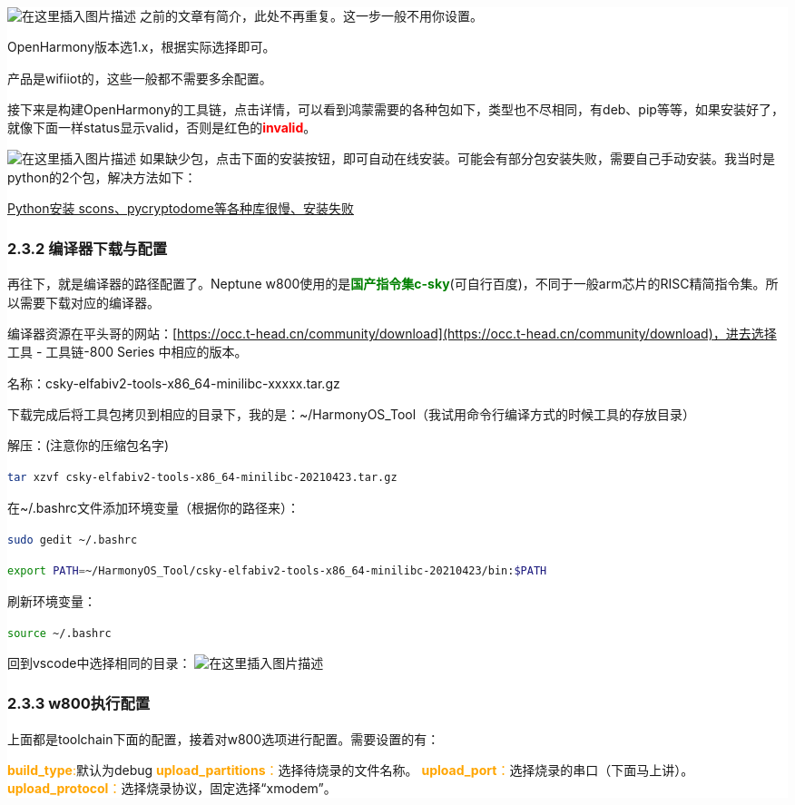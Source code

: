 ![在这里插入图片描述](https://img-blog.csdnimg.cn/c8c3b56d4df74282a8e258a80b82b166.png#pic_center)
之前的文章有简介，此处不再重复。这一步一般不用你设置。

OpenHarmony版本选1.x，根据实际选择即可。

产品是wifiiot的，这些一般都不需要多余配置。

接下来是构建OpenHarmony的工具链，点击详情，可以看到鸿蒙需要的各种包如下，类型也不尽相同，有deb、pip等等，如果安装好了，就像下面一样status显示valid，否则是红色的<font color=red>**invalid**</font>。

![在这里插入图片描述](https://img-blog.csdnimg.cn/4fdacc45a09848c48adb1ccdbc6409ae.png?x-oss-process=image/watermark,type_d3F5LXplbmhlaQ,shadow_50,text_Q1NETiBA5oSf6LCi5Zyw5b-D5byV5Yqb,size_20,color_FFFFFF,t_70,g_se,x_16#pic_center)
如果缺少包，点击下面的安装按钮，即可自动在线安装。可能会有部分包安装失败，需要自己手动安装。我当时是python的2个包，解决方法如下：

[Python安装 scons、pycryptodome等各种库很慢、安装失败](https://blog.csdn.net/weixin_43764974/article/details/124061186?spm=1001.2014.3001.5502)
### 2.3.2 编译器下载与配置
再往下，就是编译器的路径配置了。Neptune  w800使用的是<font color=green>**国产指令集c-sky**</font>(可自行百度)，不同于一般arm芯片的RISC精简指令集。所以需要下载对应的编译器。

编译器资源在平头哥的网站：[https://occ.t-head.cn/community/download](https://occ.t-head.cn/community/download)，进去选择 工具 - 工具链-800 Series 中相应的版本。

名称：csky-elfabiv2-tools-x86_64-minilibc-xxxxx.tar.gz

下载完成后将工具包拷贝到相应的目录下，我的是：~/HarmonyOS_Tool（我试用命令行编译方式的时候工具的存放目录）

解压：(注意你的压缩包名字)

```bash
tar xzvf csky-elfabiv2-tools-x86_64-minilibc-20210423.tar.gz
```

在~/.bashrc文件添加环境变量（根据你的路径来）：

```bash
sudo gedit ~/.bashrc
```

```bash
export PATH=~/HarmonyOS_Tool/csky-elfabiv2-tools-x86_64-minilibc-20210423/bin:$PATH
```

刷新环境变量：

```bash
source ~/.bashrc
```
回到vscode中选择相同的目录：
![在这里插入图片描述](https://img-blog.csdnimg.cn/b4281560f09b4f8ab142760e61348cd1.png#pic_center)
### 2.3.3 w800执行配置
上面都是toolchain下面的配置，接着对w800选项进行配置。需要设置的有：

<font color=orange>**build_type**:</font>默认为debug
<font color=orange>**upload_partitions**：</font>选择待烧录的文件名称。
<font color=orange>**upload_port**：</font>选择烧录的串口（下面马上讲）。
<font color=orange>**upload_protocol**：</font>选择烧录协议，固定选择“xmodem”。
